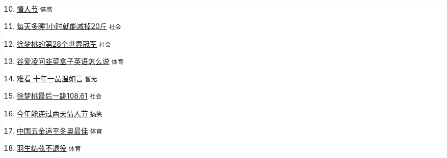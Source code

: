 10. [情人节](https://m.weibo.cn/search?containerid=100103type%3D1%26t%3D10%26q%3D%E6%83%85%E4%BA%BA%E8%8A%82&isnewpage=1&extparam=seat%3D1%26lcate%3D5001%26filter_type%3Drealtimehot%26dgr%3D0%26cate%3D0%26pos%3D8%26realpos%3D8%26flag%3D0%26c_type%3D31%26display_time%3D1644847902%26pre_seqid%3D1644847902431029931376&luicode=10000011&lfid=106003type%3D25%26t%3D3%26disable_hot%3D1%26filter_type%3Drealtimehot) `情感` 

11. [每天多睡1小时就能减掉20斤](https://m.weibo.cn/search?containerid=100103type%3D1%26t%3D10%26q%3D%23%E6%AF%8F%E5%A4%A9%E5%A4%9A%E7%9D%A11%E5%B0%8F%E6%97%B6%E5%B0%B1%E8%83%BD%E5%87%8F%E6%8E%8920%E6%96%A4%23&isnewpage=1&extparam=seat%3D1%26lcate%3D5001%26filter_type%3Drealtimehot%26dgr%3D0%26cate%3D0%26pos%3D9%26realpos%3D9%26flag%3D16%26c_type%3D31%26display_time%3D1644847902%26pre_seqid%3D1644847902431029931376&luicode=10000011&lfid=106003type%3D25%26t%3D3%26disable_hot%3D1%26filter_type%3Drealtimehot) `社会` 

12. [徐梦桃的第28个世界冠军](https://m.weibo.cn/search?containerid=100103type%3D1%26t%3D10%26q%3D%23%E5%BE%90%E6%A2%A6%E6%A1%83%E7%9A%84%E7%AC%AC28%E4%B8%AA%E4%B8%96%E7%95%8C%E5%86%A0%E5%86%9B%23&isnewpage=1&extparam=seat%3D1%26lcate%3D5001%26filter_type%3Drealtimehot%26dgr%3D0%26cate%3D0%26pos%3D10%26realpos%3D10%26flag%3D1%26c_type%3D31%26display_time%3D1644847902%26pre_seqid%3D1644847902431029931376&luicode=10000011&lfid=106003type%3D25%26t%3D3%26disable_hot%3D1%26filter_type%3Drealtimehot) `社会` 

13. [谷爱凌问韭菜盒子英语怎么说](https://m.weibo.cn/search?containerid=100103type%3D1%26t%3D10%26q%3D%23%E8%B0%B7%E7%88%B1%E5%87%8C%E9%97%AE%E9%9F%AD%E8%8F%9C%E7%9B%92%E5%AD%90%E8%8B%B1%E8%AF%AD%E6%80%8E%E4%B9%88%E8%AF%B4%23&isnewpage=1&extparam=seat%3D1%26lcate%3D5001%26filter_type%3Drealtimehot%26dgr%3D0%26cate%3D0%26pos%3D11%26realpos%3D11%26flag%3D0%26c_type%3D31%26display_time%3D1644847902%26pre_seqid%3D1644847902431029931376&luicode=10000011&lfid=106003type%3D25%26t%3D3%26disable_hot%3D1%26filter_type%3Drealtimehot) `体育` 

14. [难看 十年一品温如言](https://m.weibo.cn/search?containerid=100103type%3D1%26t%3D10%26q%3D%E9%9A%BE%E7%9C%8B+%E5%8D%81%E5%B9%B4%E4%B8%80%E5%93%81%E6%B8%A9%E5%A6%82%E8%A8%80&isnewpage=1&extparam=seat%3D1%26lcate%3D5001%26filter_type%3Drealtimehot%26dgr%3D0%26cate%3D0%26pos%3D12%26realpos%3D12%26flag%3D2%26c_type%3D31%26display_time%3D1644847902%26pre_seqid%3D1644847902431029931376&luicode=10000011&lfid=106003type%3D25%26t%3D3%26disable_hot%3D1%26filter_type%3Drealtimehot) `暂无` 

15. [徐梦桃最后一跳108.61](https://m.weibo.cn/search?containerid=100103type%3D1%26t%3D10%26q%3D%23%E5%BE%90%E6%A2%A6%E6%A1%83%E6%9C%80%E5%90%8E%E4%B8%80%E8%B7%B3108.61%23&isnewpage=1&extparam=seat%3D1%26lcate%3D5001%26filter_type%3Drealtimehot%26dgr%3D0%26cate%3D0%26pos%3D13%26realpos%3D13%26flag%3D0%26c_type%3D31%26display_time%3D1644847902%26pre_seqid%3D1644847902431029931376&luicode=10000011&lfid=106003type%3D25%26t%3D3%26disable_hot%3D1%26filter_type%3Drealtimehot) `社会` 

16. [今年能连过两天情人节](https://m.weibo.cn/search?containerid=100103type%3D1%26t%3D10%26q%3D%23%E4%BB%8A%E5%B9%B4%E8%83%BD%E8%BF%9E%E8%BF%87%E4%B8%A4%E5%A4%A9%E6%83%85%E4%BA%BA%E8%8A%82%23&isnewpage=1&extparam=seat%3D1%26lcate%3D5001%26filter_type%3Drealtimehot%26dgr%3D0%26cate%3D0%26pos%3D14%26realpos%3D14%26flag%3D1%26c_type%3D31%26display_time%3D1644847902%26pre_seqid%3D1644847902431029931376&luicode=10000011&lfid=106003type%3D25%26t%3D3%26disable_hot%3D1%26filter_type%3Drealtimehot) `搞笑` 

17. [中国五金追平冬奥最佳](https://m.weibo.cn/search?containerid=100103type%3D1%26t%3D10%26q%3D%23%E4%B8%AD%E5%9B%BD%E4%BA%94%E9%87%91%E8%BF%BD%E5%B9%B3%E5%86%AC%E5%A5%A5%E6%9C%80%E4%BD%B3%23&isnewpage=1&extparam=seat%3D1%26lcate%3D5001%26filter_type%3Drealtimehot%26dgr%3D0%26cate%3D0%26pos%3D15%26realpos%3D15%26flag%3D0%26c_type%3D31%26display_time%3D1644847902%26pre_seqid%3D1644847902431029931376&luicode=10000011&lfid=106003type%3D25%26t%3D3%26disable_hot%3D1%26filter_type%3Drealtimehot) `体育` 

18. [羽生结弦不退役](https://m.weibo.cn/search?containerid=100103type%3D1%26t%3D10%26q%3D%23%E7%BE%BD%E7%94%9F%E7%BB%93%E5%BC%A6%E4%B8%8D%E9%80%80%E5%BD%B9%23&isnewpage=1&extparam=seat%3D1%26lcate%3D5001%26filter_type%3Drealtimehot%26dgr%3D0%26cate%3D0%26pos%3D16%26realpos%3D16%26flag%3D0%26c_type%3D31%26display_time%3D1644847902%26pre_seqid%3D1644847902431029931376&luicode=10000011&lfid=106003type%3D25%26t%3D3%26disable_hot%3D1%26filter_type%3Drealtimehot) `体育` 
